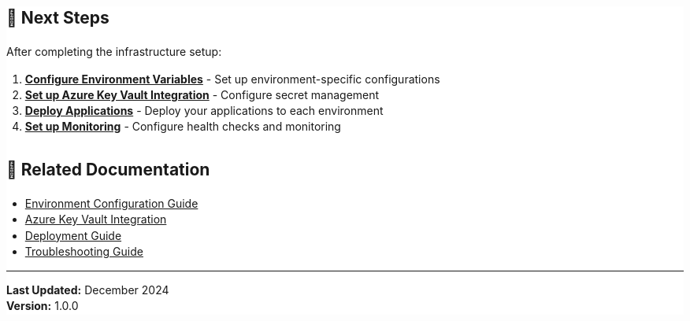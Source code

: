 ## 📝 Next Steps

After completing the infrastructure setup:

1. **[Configure Environment Variables](./03-ENVIRONMENT-CONFIGURATION.md)** - Set up environment-specific configurations
2. **[Set up Azure Key Vault Integration](./04-AZURE-KEYVAULT-INTEGRATION.md)** - Configure secret management
3. **[Deploy Applications](./02-DEPLOYMENT-GUIDE.md)** - Deploy your applications to each environment
4. **[Set up Monitoring](./05-MONITORING-GUIDE.md)** - Configure health checks and monitoring

## 🔗 Related Documentation

- [Environment Configuration Guide](./03-ENVIRONMENT-CONFIGURATION.md)
- [Azure Key Vault Integration](./04-AZURE-KEYVAULT-INTEGRATION.md)
- [Deployment Guide](./02-DEPLOYMENT-GUIDE.md)
- [Troubleshooting Guide](./07-TROUBLESHOOTING.md)

---

**Last Updated:** December 2024  
**Version:** 1.0.0